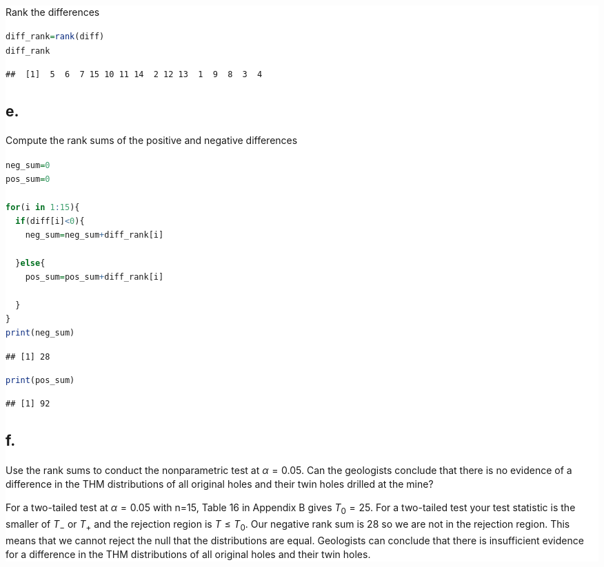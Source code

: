 Rank the differences


```r
diff_rank=rank(diff)
diff_rank
```

```
##  [1]  5  6  7 15 10 11 14  2 12 13  1  9  8  3  4
```

## e.

Compute the rank sums of the positive and negative differences


```r
neg_sum=0
pos_sum=0

for(i in 1:15){
  if(diff[i]<0){
    neg_sum=neg_sum+diff_rank[i]
    
  }else{
    pos_sum=pos_sum+diff_rank[i]
    
  }
}
print(neg_sum)
```

```
## [1] 28
```

```r
print(pos_sum)
```

```
## [1] 92
```

## f. 

Use the rank sums to conduct the nonparametric test at $\alpha=0.05$. Can the geologists conclude that there is no evidence of a difference in the THM distributions of all original holes and their twin holes drilled at the mine?

For a two-tailed test at $\alpha=0.05$ with n=15, Table 16 in Appendix B gives $T_0=25$. For a two-tailed test your test statistic is the smaller of $T_-$ or $T_+$ and the rejection region is $T\leq T_0$. Our negative rank sum is 28 so we are not in the rejection region. This means that we cannot reject the null that the distributions are equal. Geologists can conclude that there is insufficient evidence for a difference in the THM distributions of all original holes and their twin holes.

